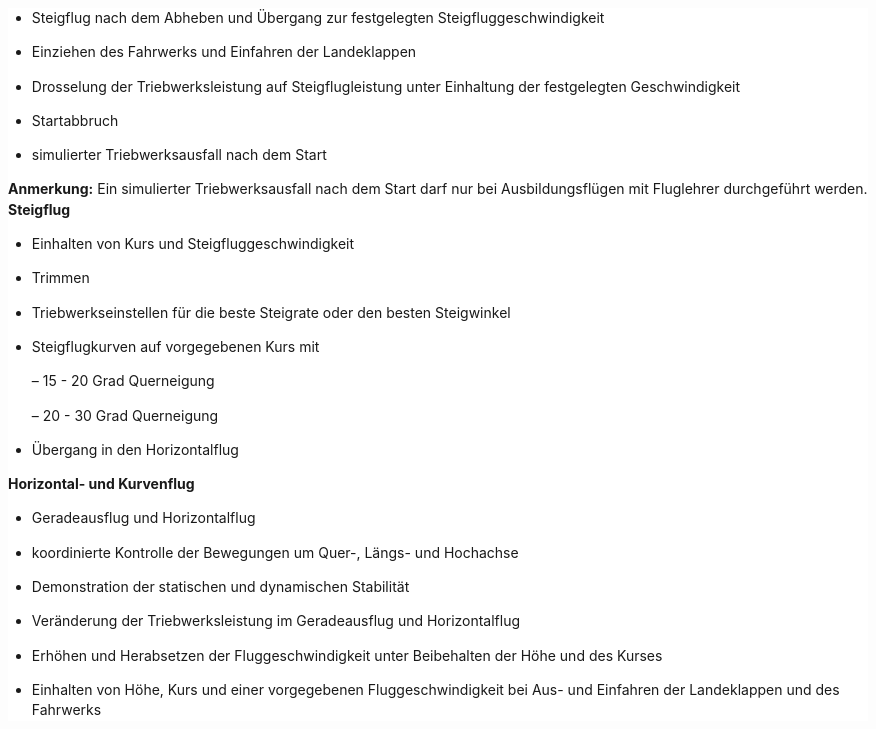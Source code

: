 
-   Steigflug nach dem Abheben und Übergang zur festgelegten
    Steigfluggeschwindigkeit


-   Einziehen des Fahrwerks und Einfahren der Landeklappen


-   Drosselung der Triebwerksleistung auf Steigflugleistung unter
    Einhaltung der festgelegten Geschwindigkeit


-   Startabbruch


-   simulierter Triebwerksausfall nach dem Start



**Anmerkung:**              Ein simulierter Triebwerksausfall nach dem
Start darf nur bei Ausbildungsflügen mit Fluglehrer durchgeführt
werden.
**Steigflug**

-   Einhalten von Kurs und Steigfluggeschwindigkeit


-   Trimmen


-   Triebwerkseinstellen für die beste Steigrate oder den besten
    Steigwinkel


-   Steigflugkurven auf vorgegebenen Kurs mit

    –   15 - 20
        Grad Querneigung


    –   20 - 30
        Grad Querneigung





-   Übergang in den Horizontalflug



**Horizontal- und Kurvenflug**

-   Geradeausflug und Horizontalflug


-   koordinierte Kontrolle der Bewegungen um Quer-, Längs- und Hochachse


-   Demonstration der statischen und dynamischen Stabilität


-   Veränderung der Triebwerksleistung im Geradeausflug und Horizontalflug


-   Erhöhen und Herabsetzen der Fluggeschwindigkeit unter Beibehalten der
    Höhe und des Kurses


-   Einhalten von Höhe, Kurs und einer vorgegebenen Fluggeschwindigkeit
    bei Aus- und Einfahren der Landeklappen und des Fahrwerks
